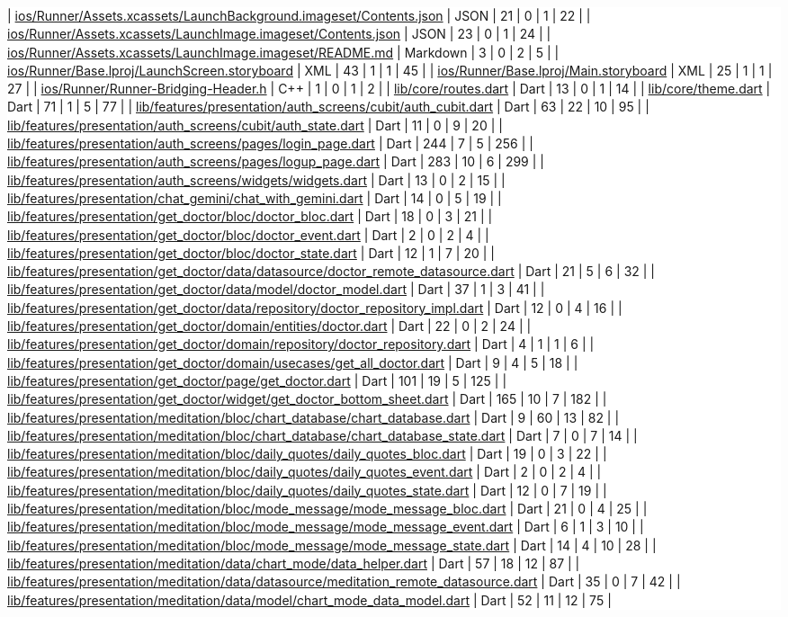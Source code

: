 | [ios/Runner/Assets.xcassets/LaunchBackground.imageset/Contents.json](/ios/Runner/Assets.xcassets/LaunchBackground.imageset/Contents.json) | JSON | 21 | 0 | 1 | 22 |
| [ios/Runner/Assets.xcassets/LaunchImage.imageset/Contents.json](/ios/Runner/Assets.xcassets/LaunchImage.imageset/Contents.json) | JSON | 23 | 0 | 1 | 24 |
| [ios/Runner/Assets.xcassets/LaunchImage.imageset/README.md](/ios/Runner/Assets.xcassets/LaunchImage.imageset/README.md) | Markdown | 3 | 0 | 2 | 5 |
| [ios/Runner/Base.lproj/LaunchScreen.storyboard](/ios/Runner/Base.lproj/LaunchScreen.storyboard) | XML | 43 | 1 | 1 | 45 |
| [ios/Runner/Base.lproj/Main.storyboard](/ios/Runner/Base.lproj/Main.storyboard) | XML | 25 | 1 | 1 | 27 |
| [ios/Runner/Runner-Bridging-Header.h](/ios/Runner/Runner-Bridging-Header.h) | C++ | 1 | 0 | 1 | 2 |
| [lib/core/routes.dart](/lib/core/routes.dart) | Dart | 13 | 0 | 1 | 14 |
| [lib/core/theme.dart](/lib/core/theme.dart) | Dart | 71 | 1 | 5 | 77 |
| [lib/features/presentation/auth\_screens/cubit/auth\_cubit.dart](/lib/features/presentation/auth_screens/cubit/auth_cubit.dart) | Dart | 63 | 22 | 10 | 95 |
| [lib/features/presentation/auth\_screens/cubit/auth\_state.dart](/lib/features/presentation/auth_screens/cubit/auth_state.dart) | Dart | 11 | 0 | 9 | 20 |
| [lib/features/presentation/auth\_screens/pages/login\_page.dart](/lib/features/presentation/auth_screens/pages/login_page.dart) | Dart | 244 | 7 | 5 | 256 |
| [lib/features/presentation/auth\_screens/pages/logup\_page.dart](/lib/features/presentation/auth_screens/pages/logup_page.dart) | Dart | 283 | 10 | 6 | 299 |
| [lib/features/presentation/auth\_screens/widgets/widgets.dart](/lib/features/presentation/auth_screens/widgets/widgets.dart) | Dart | 13 | 0 | 2 | 15 |
| [lib/features/presentation/chat\_gemini/chat\_with\_gemini.dart](/lib/features/presentation/chat_gemini/chat_with_gemini.dart) | Dart | 14 | 0 | 5 | 19 |
| [lib/features/presentation/get\_doctor/bloc/doctor\_bloc.dart](/lib/features/presentation/get_doctor/bloc/doctor_bloc.dart) | Dart | 18 | 0 | 3 | 21 |
| [lib/features/presentation/get\_doctor/bloc/doctor\_event.dart](/lib/features/presentation/get_doctor/bloc/doctor_event.dart) | Dart | 2 | 0 | 2 | 4 |
| [lib/features/presentation/get\_doctor/bloc/doctor\_state.dart](/lib/features/presentation/get_doctor/bloc/doctor_state.dart) | Dart | 12 | 1 | 7 | 20 |
| [lib/features/presentation/get\_doctor/data/datasource/doctor\_remote\_datasource.dart](/lib/features/presentation/get_doctor/data/datasource/doctor_remote_datasource.dart) | Dart | 21 | 5 | 6 | 32 |
| [lib/features/presentation/get\_doctor/data/model/doctor\_model.dart](/lib/features/presentation/get_doctor/data/model/doctor_model.dart) | Dart | 37 | 1 | 3 | 41 |
| [lib/features/presentation/get\_doctor/data/repository/doctor\_repository\_impl.dart](/lib/features/presentation/get_doctor/data/repository/doctor_repository_impl.dart) | Dart | 12 | 0 | 4 | 16 |
| [lib/features/presentation/get\_doctor/domain/entities/doctor.dart](/lib/features/presentation/get_doctor/domain/entities/doctor.dart) | Dart | 22 | 0 | 2 | 24 |
| [lib/features/presentation/get\_doctor/domain/repository/doctor\_repository.dart](/lib/features/presentation/get_doctor/domain/repository/doctor_repository.dart) | Dart | 4 | 1 | 1 | 6 |
| [lib/features/presentation/get\_doctor/domain/usecases/get\_all\_doctor.dart](/lib/features/presentation/get_doctor/domain/usecases/get_all_doctor.dart) | Dart | 9 | 4 | 5 | 18 |
| [lib/features/presentation/get\_doctor/page/get\_doctor.dart](/lib/features/presentation/get_doctor/page/get_doctor.dart) | Dart | 101 | 19 | 5 | 125 |
| [lib/features/presentation/get\_doctor/widget/get\_doctor\_bottom\_sheet.dart](/lib/features/presentation/get_doctor/widget/get_doctor_bottom_sheet.dart) | Dart | 165 | 10 | 7 | 182 |
| [lib/features/presentation/meditation/bloc/chart\_database/chart\_database.dart](/lib/features/presentation/meditation/bloc/chart_database/chart_database.dart) | Dart | 9 | 60 | 13 | 82 |
| [lib/features/presentation/meditation/bloc/chart\_database/chart\_database\_state.dart](/lib/features/presentation/meditation/bloc/chart_database/chart_database_state.dart) | Dart | 7 | 0 | 7 | 14 |
| [lib/features/presentation/meditation/bloc/daily\_quotes/daily\_quotes\_bloc.dart](/lib/features/presentation/meditation/bloc/daily_quotes/daily_quotes_bloc.dart) | Dart | 19 | 0 | 3 | 22 |
| [lib/features/presentation/meditation/bloc/daily\_quotes/daily\_quotes\_event.dart](/lib/features/presentation/meditation/bloc/daily_quotes/daily_quotes_event.dart) | Dart | 2 | 0 | 2 | 4 |
| [lib/features/presentation/meditation/bloc/daily\_quotes/daily\_quotes\_state.dart](/lib/features/presentation/meditation/bloc/daily_quotes/daily_quotes_state.dart) | Dart | 12 | 0 | 7 | 19 |
| [lib/features/presentation/meditation/bloc/mode\_message/mode\_message\_bloc.dart](/lib/features/presentation/meditation/bloc/mode_message/mode_message_bloc.dart) | Dart | 21 | 0 | 4 | 25 |
| [lib/features/presentation/meditation/bloc/mode\_message/mode\_message\_event.dart](/lib/features/presentation/meditation/bloc/mode_message/mode_message_event.dart) | Dart | 6 | 1 | 3 | 10 |
| [lib/features/presentation/meditation/bloc/mode\_message/mode\_message\_state.dart](/lib/features/presentation/meditation/bloc/mode_message/mode_message_state.dart) | Dart | 14 | 4 | 10 | 28 |
| [lib/features/presentation/meditation/data/chart\_mode/data\_helper.dart](/lib/features/presentation/meditation/data/chart_mode/data_helper.dart) | Dart | 57 | 18 | 12 | 87 |
| [lib/features/presentation/meditation/data/datasource/meditation\_remote\_datasource.dart](/lib/features/presentation/meditation/data/datasource/meditation_remote_datasource.dart) | Dart | 35 | 0 | 7 | 42 |
| [lib/features/presentation/meditation/data/model/chart\_mode\_data\_model.dart](/lib/features/presentation/meditation/data/model/chart_mode_data_model.dart) | Dart | 52 | 11 | 12 | 75 |